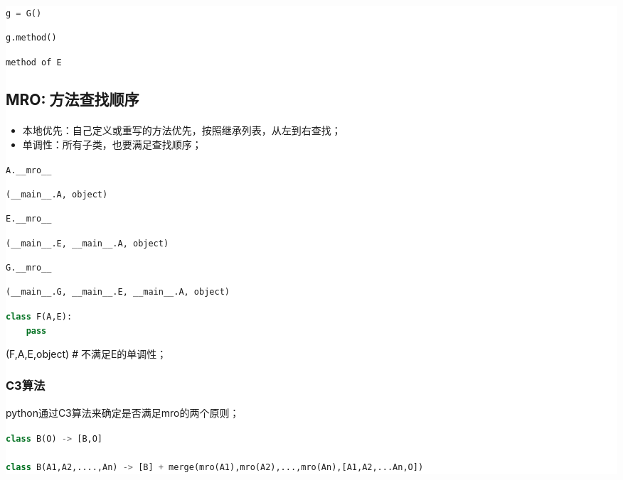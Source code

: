 
```python
g = G()
```


```python
g.method()
```

    method of E


## MRO: 方法查找顺序

* 本地优先：自己定义或重写的方法优先，按照继承列表，从左到右查找；
* 单调性：所有子类，也要满足查找顺序；


```python
A.__mro__
```




    (__main__.A, object)




```python
E.__mro__
```




    (__main__.E, __main__.A, object)




```python
G.__mro__
```




    (__main__.G, __main__.E, __main__.A, object)



```python 
class F(A,E):
    pass
```

(F,A,E,object)   # 不满足E的单调性；

### C3算法

python通过C3算法来确定是否满足mro的两个原则；

```python 
class B(O) -> [B,O]

class B(A1,A2,....,An) -> [B] + merge(mro(A1),mro(A2),...,mro(An),[A1,A2,...An,O])
```
